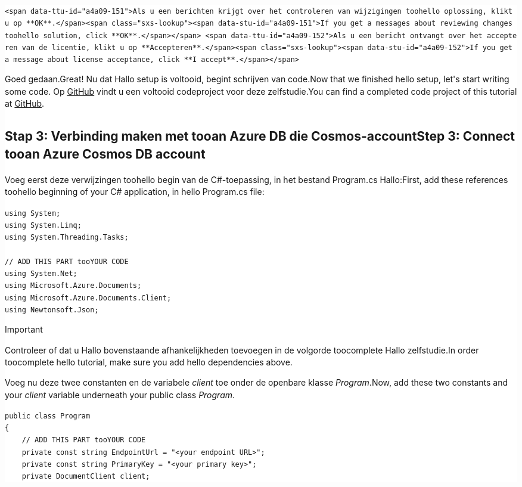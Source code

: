     <span data-ttu-id="a4a09-151">Als u een berichten krijgt over het controleren van wijzigingen toohello oplossing, klikt u op **OK**.</span><span class="sxs-lookup"><span data-stu-id="a4a09-151">If you get a messages about reviewing changes toohello solution, click **OK**.</span></span> <span data-ttu-id="a4a09-152">Als u een bericht ontvangt over het accepteren van de licentie, klikt u op **Accepteren**.</span><span class="sxs-lookup"><span data-stu-id="a4a09-152">If you get a message about license acceptance, click **I accept**.</span></span>

<span data-ttu-id="a4a09-153">Goed gedaan.</span><span class="sxs-lookup"><span data-stu-id="a4a09-153">Great!</span></span> <span data-ttu-id="a4a09-154">Nu dat Hallo setup is voltooid, begint schrijven van code.</span><span class="sxs-lookup"><span data-stu-id="a4a09-154">Now that we finished hello setup, let's start writing some code.</span></span> <span data-ttu-id="a4a09-155">Op [GitHub](https://github.com/Azure-Samples/documentdb-dotnet-getting-started/blob/master/src/Program.cs) vindt u een voltooid codeproject voor deze zelfstudie.</span><span class="sxs-lookup"><span data-stu-id="a4a09-155">You can find a completed code project of this tutorial at [GitHub](https://github.com/Azure-Samples/documentdb-dotnet-getting-started/blob/master/src/Program.cs).</span></span>

## <span data-ttu-id="a4a09-156"><a id="Connect"></a>Stap 3: Verbinding maken met tooan Azure DB die Cosmos-account</span><span class="sxs-lookup"><span data-stu-id="a4a09-156"><a id="Connect"></a>Step 3: Connect tooan Azure Cosmos DB account</span></span>
<span data-ttu-id="a4a09-157">Voeg eerst deze verwijzingen toohello begin van de C#-toepassing, in het bestand Program.cs Hallo:</span><span class="sxs-lookup"><span data-stu-id="a4a09-157">First, add these references toohello beginning of your C# application, in hello Program.cs file:</span></span>

    using System;
    using System.Linq;
    using System.Threading.Tasks;

    // ADD THIS PART tooYOUR CODE
    using System.Net;
    using Microsoft.Azure.Documents;
    using Microsoft.Azure.Documents.Client;
    using Newtonsoft.Json;

> [!IMPORTANT]
> <span data-ttu-id="a4a09-158">Controleer of dat u Hallo bovenstaande afhankelijkheden toevoegen in de volgorde toocomplete Hallo zelfstudie.</span><span class="sxs-lookup"><span data-stu-id="a4a09-158">In order toocomplete hello tutorial, make sure you add hello dependencies above.</span></span>
> 
> 

<span data-ttu-id="a4a09-159">Voeg nu deze twee constanten en de variabele *client* toe onder de openbare klasse *Program*.</span><span class="sxs-lookup"><span data-stu-id="a4a09-159">Now, add these two constants and your *client* variable underneath your public class *Program*.</span></span>

    public class Program
    {
        // ADD THIS PART tooYOUR CODE
        private const string EndpointUrl = "<your endpoint URL>";
        private const string PrimaryKey = "<your primary key>";
        private DocumentClient client;


[keys]: media/documentdb-get-started/nosql-tutorial-keys.png
[cosmos-db-create-account]: create-documentdb-dotnet.md#create-account